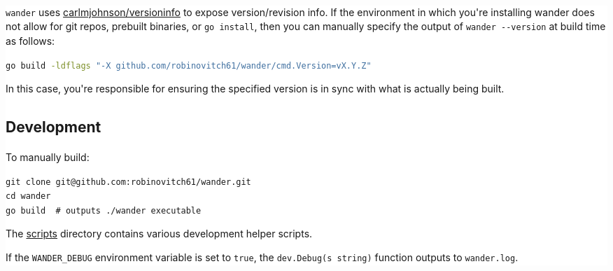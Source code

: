 `wander` uses [carlmjohnson/versioninfo](https://blog.carlmjohnson.net/post/2023/golang-git-hash-how-to/) to expose
version/revision info. If the environment in which you're installing wander does not allow for git repos, prebuilt 
binaries, or `go install`, then you can manually specify the output of `wander --version` at build time as follows:

```sh
go build -ldflags "-X github.com/robinovitch61/wander/cmd.Version=vX.Y.Z"
```

In this case, you're responsible for ensuring the specified version is in sync with what is actually being built.

## Development

To manually build:

```shell
git clone git@github.com:robinovitch61/wander.git
cd wander
go build  # outputs ./wander executable
```

The [scripts](/scripts) directory contains various development helper scripts.

If the `WANDER_DEBUG` environment variable is set to `true`, the `dev.Debug(s string)` function outputs to `wander.log`.
